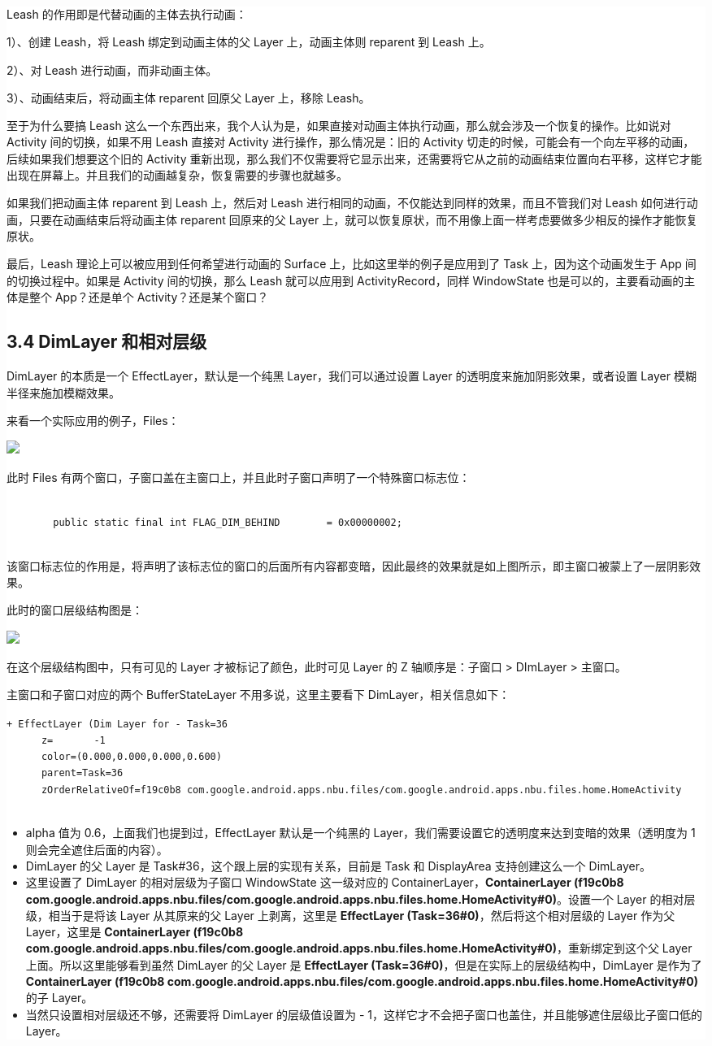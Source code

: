 Leash 的作用即是代替动画的主体去执行动画：

1）、创建 Leash，将 Leash 绑定到动画主体的父 Layer 上，动画主体则 reparent 到 Leash 上。

2）、对 Leash 进行动画，而非动画主体。

3）、动画结束后，将动画主体 reparent 回原父 Layer 上，移除 Leash。

至于为什么要搞 Leash 这么一个东西出来，我个人认为是，如果直接对动画主体执行动画，那么就会涉及一个恢复的操作。比如说对 Activity 间的切换，如果不用 Leash 直接对 Activity 进行操作，那么情况是：旧的 Activity 切走的时候，可能会有一个向左平移的动画，后续如果我们想要这个旧的 Activity 重新出现，那么我们不仅需要将它显示出来，还需要将它从之前的动画结束位置向右平移，这样它才能出现在屏幕上。并且我们的动画越复杂，恢复需要的步骤也就越多。

如果我们把动画主体 reparent 到 Leash 上，然后对 Leash 进行相同的动画，不仅能达到同样的效果，而且不管我们对 Leash 如何进行动画，只要在动画结束后将动画主体 reparent 回原来的父 Layer 上，就可以恢复原状，而不用像上面一样考虑要做多少相反的操作才能恢复原状。

最后，Leash 理论上可以被应用到任何希望进行动画的 Surface 上，比如这里举的例子是应用到了 Task 上，因为这个动画发生于 App 间的切换过程中。如果是 Activity 间的切换，那么 Leash 就可以应用到 ActivityRecord，同样 WindowState 也是可以的，主要看动画的主体是整个 App？还是单个 Activity？还是某个窗口？

3.4 DimLayer 和相对层级
------------------

DimLayer 的本质是一个 EffectLayer，默认是一个纯黑 Layer，我们可以通过设置 Layer 的透明度来施加阴影效果，或者设置 Layer 模糊半径来施加模糊效果。

来看一个实际应用的例子，Files：

![](https://p1-juejin.byteimg.com/tos-cn-i-k3u1fbpfcp/bd2e8adb26554c3b8575e55c848e5671~tplv-k3u1fbpfcp-jj-mark:3024:0:0:0:q75.awebp)

此时 Files 有两个窗口，子窗口盖在主窗口上，并且此时子窗口声明了一个特殊窗口标志位：

```
        
        public static final int FLAG_DIM_BEHIND        = 0x00000002;


```

该窗口标志位的作用是，将声明了该标志位的窗口的后面所有内容都变暗，因此最终的效果就是如上图所示，即主窗口被蒙上了一层阴影效果。

此时的窗口层级结构图是：

![](https://p3-juejin.byteimg.com/tos-cn-i-k3u1fbpfcp/75cd187d5bdc40c7a24347e45fbebb3d~tplv-k3u1fbpfcp-jj-mark:3024:0:0:0:q75.awebp)

在这个层级结构图中，只有可见的 Layer 才被标记了颜色，此时可见 Layer 的 Z 轴顺序是：子窗口 > DImLayer > 主窗口。

主窗口和子窗口对应的两个 BufferStateLayer 不用多说，这里主要看下 DimLayer，相关信息如下：

```
+ EffectLayer (Dim Layer for - Task=36
      z=       -1
      color=(0.000,0.000,0.000,0.600)
      parent=Task=36
      zOrderRelativeOf=f19c0b8 com.google.android.apps.nbu.files/com.google.android.apps.nbu.files.home.HomeActivity


```

*   alpha 值为 0.6，上面我们也提到过，EffectLayer 默认是一个纯黑的 Layer，我们需要设置它的透明度来达到变暗的效果（透明度为 1 则会完全遮住后面的内容）。
*   DimLayer 的父 Layer 是 Task#36，这个跟上层的实现有关系，目前是 Task 和 DisplayArea 支持创建这么一个 DimLayer。
*   这里设置了 DimLayer 的相对层级为子窗口 WindowState 这一级对应的 ContainerLayer，**ContainerLayer (f19c0b8 com.google.android.apps.nbu.files/com.google.android.apps.nbu.files.home.HomeActivity#0)**。设置一个 Layer 的相对层级，相当于是将该 Layer 从其原来的父 Layer 上剥离，这里是 **EffectLayer (Task=36#0)**，然后将这个相对层级的 Layer 作为父 Layer，这里是 **ContainerLayer (f19c0b8 com.google.android.apps.nbu.files/com.google.android.apps.nbu.files.home.HomeActivity#0)**，重新绑定到这个父 Layer 上面。所以这里能够看到虽然 DimLayer 的父 Layer 是 **EffectLayer (Task=36#0)**，但是在实际上的层级结构中，DimLayer 是作为了 **ContainerLayer (f19c0b8 com.google.android.apps.nbu.files/com.google.android.apps.nbu.files.home.HomeActivity#0)** 的子 Layer。
*   当然只设置相对层级还不够，还需要将 DimLayer 的层级值设置为 - 1，这样它才不会把子窗口也盖住，并且能够遮住层级比子窗口低的 Layer。
